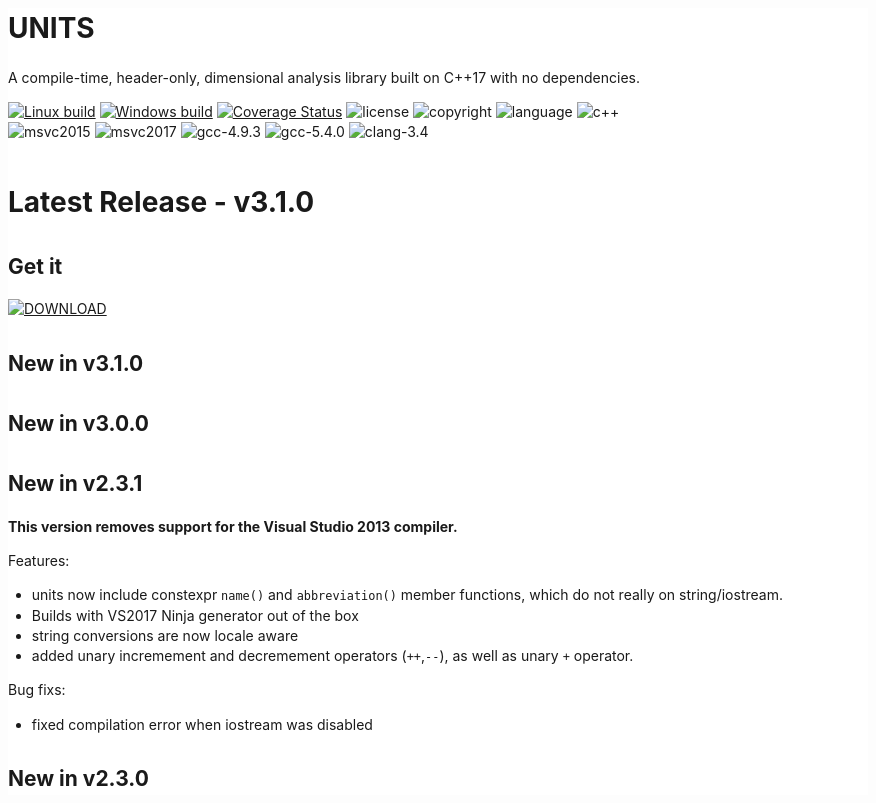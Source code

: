 # UNITS
<a id="markdown-units" name="units"></a>

A compile-time, header-only, dimensional analysis library built on C++17 with no dependencies.

[![Linux build](https://travis-ci.org/nholthaus/units.svg?branch=master)](https://travis-ci.org/nholthaus/units) [![Windows build](https://ci.appveyor.com/api/projects/status/github/nholthaus/units?svg=true&branch=master)](https://ci.appveyor.com/project/nholthaus/units) [![Coverage Status](https://coveralls.io/repos/github/nholthaus/units/badge.svg?branch=master)](https://coveralls.io/github/nholthaus/units?branch=master) ![license](https://img.shields.io/badge/license-MIT-orange.svg) ![copyright](https://img.shields.io/badge/%C2%A9-Nic_Holthaus-orange.svg) ![language](https://img.shields.io/badge/language-c++-blue.svg) ![c++](https://img.shields.io/badge/std-c++14-blue.svg)<br>![msvc2015](https://img.shields.io/badge/MSVC-2015-ff69b4.svg) ![msvc2017](https://img.shields.io/badge/MSVC-2017-ff69b4.svg) ![gcc-4.9.3](https://img.shields.io/badge/GCC-4.9.3-ff69b4.svg) ![gcc-5.4.0](https://img.shields.io/badge/GCC-5.4.0-ff69b4.svg) ![clang-3.4](https://img.shields.io/badge/CLANG-3.4-ff69b4.svg)


# Latest Release - v3.1.0
<a id="markdown-latest-release---v3.1.0" name="latest-release---v3.1.0"></a>

## Get it
<a id="markdown-get-it" name="get-it"></a>

[![DOWNLOAD](https://img.shields.io/badge/Download-v3.1.0-green.svg)](https://github.com/nholthaus/units/releases/tag/v2.3.1)

## New in v3.1.0


## New in v3.0.0



## New in v2.3.1
<a id="markdown-new-in-v2.3.1" name="new-in-v2.3.1"></a>

**This version removes support for the Visual Studio 2013 compiler.**

Features:
- units now include constexpr `name()` and `abbreviation()` member functions, which do not really on string/iostream.
- Builds with VS2017 Ninja generator out of the box
- string conversions are now locale aware
- added unary incremement and decremement operators (`++`,`--`), as well as unary `+` operator.

Bug fixs:
- fixed compilation error when iostream was disabled

## New in v2.3.0
<a id="markdown-new-in-v2.3.0" name="new-in-v2.3.0"></a>
